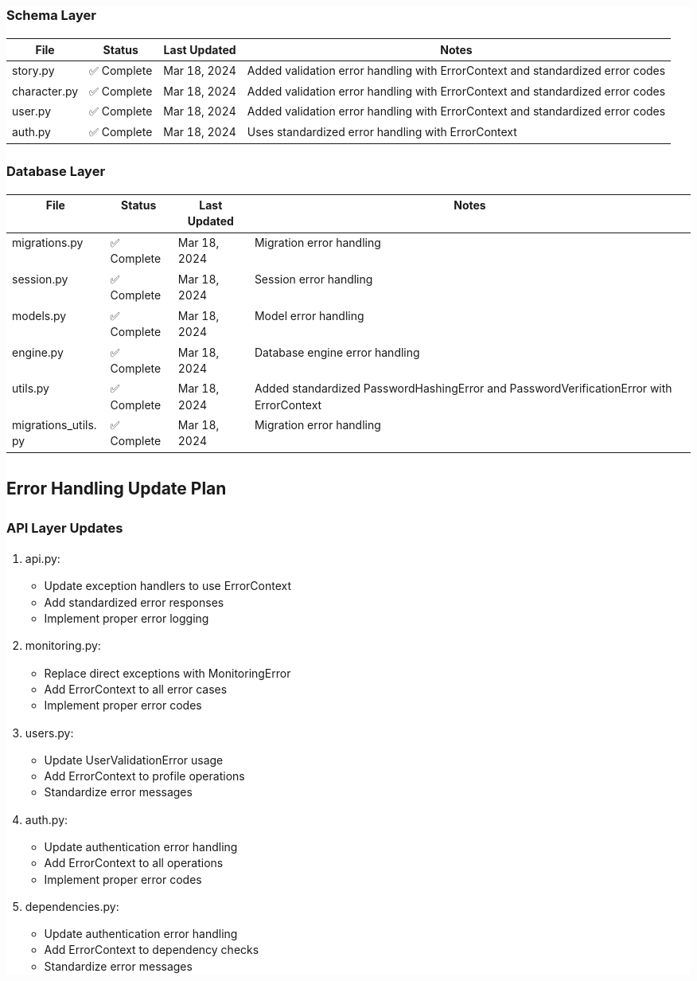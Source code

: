 ### Schema Layer
| File | Status | Last Updated | Notes |
|------|--------|--------------|-------|
| story.py | ✅ Complete | Mar 18, 2024 | Added validation error handling with ErrorContext and standardized error codes |
| character.py | ✅ Complete | Mar 18, 2024 | Added validation error handling with ErrorContext and standardized error codes |
| user.py | ✅ Complete | Mar 18, 2024 | Added validation error handling with ErrorContext and standardized error codes |
| auth.py | ✅ Complete | Mar 18, 2024 | Uses standardized error handling with ErrorContext |

### Database Layer
| File | Status | Last Updated | Notes |
|------|--------|--------------|-------|
| migrations.py | ✅ Complete | Mar 18, 2024 | Migration error handling |
| session.py | ✅ Complete | Mar 18, 2024 | Session error handling |
| models.py | ✅ Complete | Mar 18, 2024 | Model error handling |
| engine.py | ✅ Complete | Mar 18, 2024 | Database engine error handling |
| utils.py | ✅ Complete | Mar 18, 2024 | Added standardized PasswordHashingError and PasswordVerificationError with ErrorContext |
| migrations_utils.py | ✅ Complete | Mar 18, 2024 | Migration error handling |

## Error Handling Update Plan

### API Layer Updates
1. api.py:
   - Update exception handlers to use ErrorContext
   - Add standardized error responses
   - Implement proper error logging

2. monitoring.py:
   - Replace direct exceptions with MonitoringError
   - Add ErrorContext to all error cases
   - Implement proper error codes

3. users.py:
   - Update UserValidationError usage
   - Add ErrorContext to profile operations
   - Standardize error messages

4. auth.py:
   - Update authentication error handling
   - Add ErrorContext to all operations
   - Implement proper error codes

5. dependencies.py:
   - Update authentication error handling
   - Add ErrorContext to dependency checks
   - Standardize error messages
